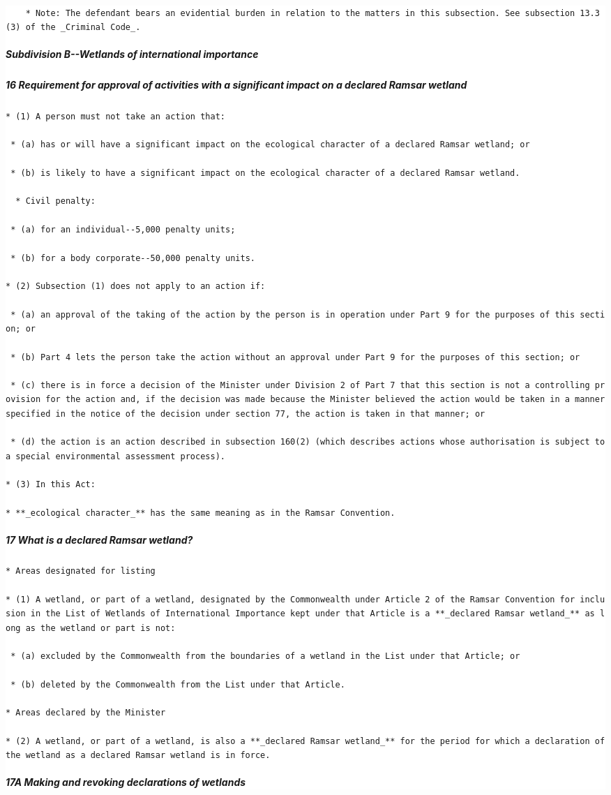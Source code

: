         * Note: The defendant bears an evidential burden in relation to the matters in this subsection. See subsection 13.3(3) of the _Criminal Code_.

##### Subdivision B--Wetlands of international importance

##### 16  Requirement for approval of activities with a significant impact on a declared Ramsar wetland

    * (1) A person must not take an action that:

     * (a) has or will have a significant impact on the ecological character of a declared Ramsar wetland; or

     * (b) is likely to have a significant impact on the ecological character of a declared Ramsar wetland.

      * Civil penalty: 

     * (a) for an individual--5,000 penalty units;

     * (b) for a body corporate--50,000 penalty units.

    * (2) Subsection (1) does not apply to an action if:

     * (a) an approval of the taking of the action by the person is in operation under Part 9 for the purposes of this section; or

     * (b) Part 4 lets the person take the action without an approval under Part 9 for the purposes of this section; or

     * (c) there is in force a decision of the Minister under Division 2 of Part 7 that this section is not a controlling provision for the action and, if the decision was made because the Minister believed the action would be taken in a manner specified in the notice of the decision under section 77, the action is taken in that manner; or

     * (d) the action is an action described in subsection 160(2) (which describes actions whose authorisation is subject to a special environmental assessment process).

    * (3) In this Act:

    * **_ecological character_** has the same meaning as in the Ramsar Convention.

##### 17  What is a declared Ramsar wetland?

    * Areas designated for listing

    * (1) A wetland, or part of a wetland, designated by the Commonwealth under Article 2 of the Ramsar Convention for inclusion in the List of Wetlands of International Importance kept under that Article is a **_declared Ramsar wetland_** as long as the wetland or part is not:

     * (a) excluded by the Commonwealth from the boundaries of a wetland in the List under that Article; or

     * (b) deleted by the Commonwealth from the List under that Article.

    * Areas declared by the Minister

    * (2) A wetland, or part of a wetland, is also a **_declared Ramsar wetland_** for the period for which a declaration of the wetland as a declared Ramsar wetland is in force.

##### 17A  Making and revoking declarations of wetlands

